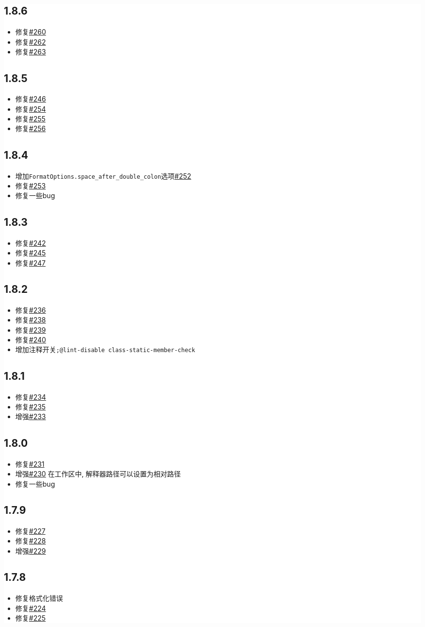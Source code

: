 ## 1.8.6
- 修复[#260](https://github.com/thqby/vscode-autohotkey2-lsp/issues/260)
- 修复[#262](https://github.com/thqby/vscode-autohotkey2-lsp/issues/262)
- 修复[#263](https://github.com/thqby/vscode-autohotkey2-lsp/issues/263)

## 1.8.5
- 修复[#246](https://github.com/thqby/vscode-autohotkey2-lsp/issues/246)
- 修复[#254](https://github.com/thqby/vscode-autohotkey2-lsp/issues/254)
- 修复[#255](https://github.com/thqby/vscode-autohotkey2-lsp/issues/255)
- 修复[#256](https://github.com/thqby/vscode-autohotkey2-lsp/issues/256)

## 1.8.4
- 增加`FormatOptions.space_after_double_colon`选项[#252](https://github.com/thqby/vscode-autohotkey2-lsp/issues/252)
- 修复[#253](https://github.com/thqby/vscode-autohotkey2-lsp/issues/253)
- 修复一些bug

## 1.8.3
- 修复[#242](https://github.com/thqby/vscode-autohotkey2-lsp/issues/242)
- 修复[#245](https://github.com/thqby/vscode-autohotkey2-lsp/issues/245)
- 修复[#247](https://github.com/thqby/vscode-autohotkey2-lsp/issues/247)

## 1.8.2
- 修复[#236](https://github.com/thqby/vscode-autohotkey2-lsp/issues/236)
- 修复[#238](https://github.com/thqby/vscode-autohotkey2-lsp/issues/238)
- 修复[#239](https://github.com/thqby/vscode-autohotkey2-lsp/issues/239)
- 修复[#240](https://github.com/thqby/vscode-autohotkey2-lsp/issues/240)
- 增加注释开关`;@lint-disable class-static-member-check`

## 1.8.1
- 修复[#234](https://github.com/thqby/vscode-autohotkey2-lsp/issues/234)
- 修复[#235](https://github.com/thqby/vscode-autohotkey2-lsp/issues/235)
- 增强[#233](https://github.com/thqby/vscode-autohotkey2-lsp/issues/233)

## 1.8.0
- 修复[#231](https://github.com/thqby/vscode-autohotkey2-lsp/issues/231)
- 增强[#230](https://github.com/thqby/vscode-autohotkey2-lsp/issues/230) 在工作区中, 解释器路径可以设置为相对路径
- 修复一些bug

## 1.7.9
- 修复[#227](https://github.com/thqby/vscode-autohotkey2-lsp/issues/227)
- 修复[#228](https://github.com/thqby/vscode-autohotkey2-lsp/issues/228)
- 增强[#229](https://github.com/thqby/vscode-autohotkey2-lsp/issues/229)

## 1.7.8
- 修复格式化错误
- 修复[#224](https://github.com/thqby/vscode-autohotkey2-lsp/issues/224)
- 修复[#225](https://github.com/thqby/vscode-autohotkey2-lsp/issues/225)
